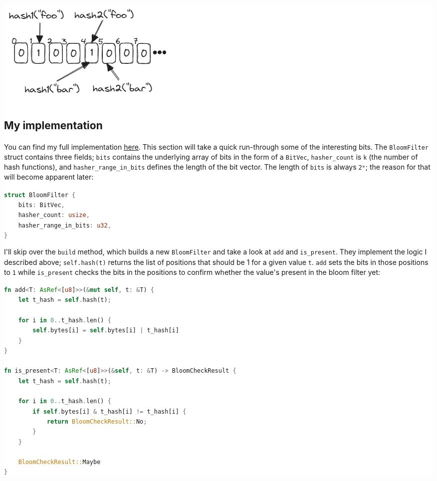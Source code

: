 ![BloomFilter.png](/assets/images/2024-04-14-rust-bloom-filter/BloomFilter.png)

## My implementation

You can find my full implementation [here](https://github.com/BrydonLeonard/RustPlayground/blob/mainline/src/lib.rs). This section will take a quick run-through some of the interesting bits. The `BloomFilter` struct contains three fields; `bits` contains the underlying array of bits in the form of a `BitVec`, `hasher_count` is `k` (the number of hash functions), and `hasher_range_in_bits` defines the length of the bit vector. The length of `bits` is always `2ᵏ`; the reason for that will become apparent later:

```rust
struct BloomFilter {
    bits: BitVec, 
    hasher_count: usize, 
    hasher_range_in_bits: u32, 
}
```

I'll skip over the `build` method, which builds a new `BloomFilter` and take a look at `add` and `is_present`. They implement the logic I described above; `self.hash(t)` returns the list of positions that should be 1 for a given value `t`. `add` sets the bits in those positions to `1` while `is_present` checks the bits in the positions to confirm whether the value's present in the bloom filter yet:

```rust
fn add<T: AsRef<[u8]>>(&mut self, t: &T) {
	let t_hash = self.hash(t);

	for i in 0..t_hash.len() {
		self.bytes[i] = self.bytes[i] | t_hash[i]
	}
}

fn is_present<T: AsRef<[u8]>>(&self, t: &T) -> BloomCheckResult {
	let t_hash = self.hash(t);

	for i in 0..t_hash.len() {
		if self.bytes[i] & t_hash[i] != t_hash[i] {
			return BloomCheckResult::No;
		}
	}

	BloomCheckResult::Maybe
}
```


[^1]: There are many alternatives, but because I don't particularly care for performance optimisation in this project, SHA512 works just fine and `sha2` is the first crate that appears when I search for "hash".